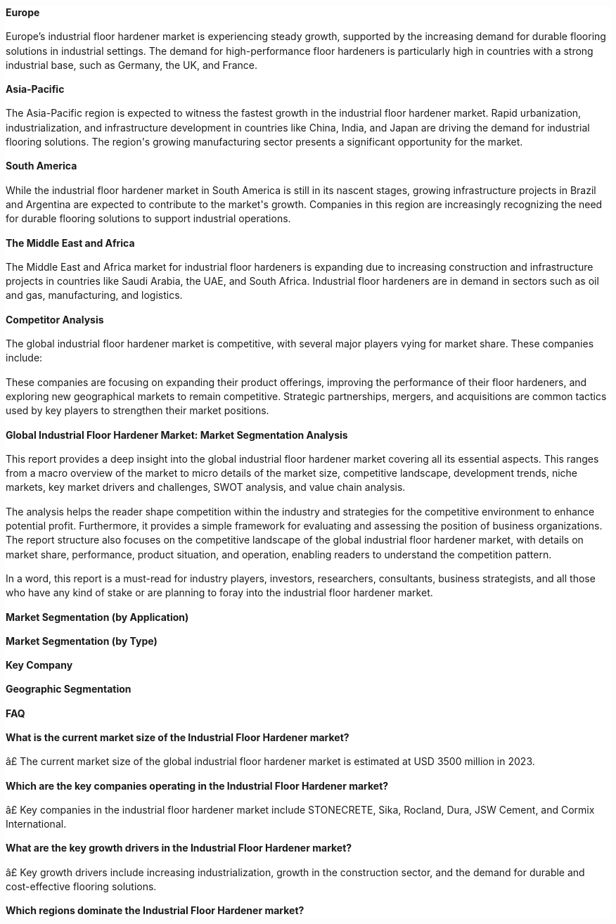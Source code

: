 <strong>Europe</strong></p><p>
</p><p>Europe’s industrial floor hardener market is experiencing steady growth, supported by the increasing demand for durable flooring solutions in industrial settings. The demand for high-performance floor hardeners is particularly high in countries with a strong industrial base, such as Germany, the UK, and France.</p><p>
<strong>Asia-Pacific</strong></p><p>
</p><p>The Asia-Pacific region is expected to witness the fastest growth in the industrial floor hardener market. Rapid urbanization, industrialization, and infrastructure development in countries like China, India, and Japan are driving the demand for industrial flooring solutions. The region's growing manufacturing sector presents a significant opportunity for the market.</p><p>
<strong>South America</strong></p><p>
</p><p>While the industrial floor hardener market in South America is still in its nascent stages, growing infrastructure projects in Brazil and Argentina are expected to contribute to the market's growth. Companies in this region are increasingly recognizing the need for durable flooring solutions to support industrial operations.</p><p>
<strong>The Middle East and Africa</strong></p><p>
</p><p>The Middle East and Africa market for industrial floor hardeners is expanding due to increasing construction and infrastructure projects in countries like Saudi Arabia, the UAE, and South Africa. Industrial floor hardeners are in demand in sectors such as oil and gas, manufacturing, and logistics.</p><p>
<strong>Competitor Analysis</strong></p><p>
</p><p>The global industrial floor hardener market is competitive, with several major players vying for market share. These companies include:</p><p>
</p><p>
</p><p>These companies are focusing on expanding their product offerings, improving the performance of their floor hardeners, and exploring new geographical markets to remain competitive. Strategic partnerships, mergers, and acquisitions are common tactics used by key players to strengthen their market positions.</p><p>
<strong>Global Industrial Floor Hardener Market: Market Segmentation Analysis</strong></p><p>
</p><p>This report provides a deep insight into the global industrial floor hardener market covering all its essential aspects. This ranges from a macro overview of the market to micro details of the market size, competitive landscape, development trends, niche markets, key market drivers and challenges, SWOT analysis, and value chain analysis.</p><p>
</p><p>The analysis helps the reader shape competition within the industry and strategies for the competitive environment to enhance potential profit. Furthermore, it provides a simple framework for evaluating and assessing the position of business organizations. The report structure also focuses on the competitive landscape of the global industrial floor hardener market, with details on market share, performance, product situation, and operation, enabling readers to understand the competition pattern.</p><p>
</p><p>In a word, this report is a must-read for industry players, investors, researchers, consultants, business strategists, and all those who have any kind of stake or are planning to foray into the industrial floor hardener market.</p><p>
<strong>Market Segmentation (by Application)</strong></p><p>
</p><p>
<strong>Market Segmentation (by Type)</strong></p><p>
</p><p>
<strong>Key Company</strong></p><p>
</p><p>
<strong>Geographic Segmentation</strong></p><p>
</p><p>
<strong>FAQ </strong></p><p>
</p><p><strong>What is the current market size of the Industrial Floor Hardener market?</strong></p><p>
â£ The current market size of the global industrial floor hardener market is estimated at USD 3500 million in 2023.</p><p>
</p><p><strong>Which are the key companies operating in the Industrial Floor Hardener market?</strong></p><p>
â£ Key companies in the industrial floor hardener market include STONECRETE, Sika, Rocland, Dura, JSW Cement, and Cormix International.</p><p>
</p><p><strong>What are the key growth drivers in the Industrial Floor Hardener market?</strong></p><p>
â£ Key growth drivers include increasing industrialization, growth in the construction sector, and the demand for durable and cost-effective flooring solutions.</p><p>
</p><p><strong>Which regions dominate the Industrial Floor Hardener market?</strong></p><p>